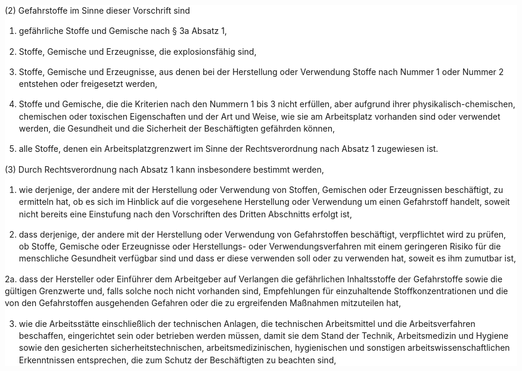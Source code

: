 (2) Gefahrstoffe im Sinne dieser Vorschrift sind

1.  gefährliche Stoffe und Gemische nach § 3a Absatz 1,


2.  Stoffe, Gemische und Erzeugnisse, die explosionsfähig sind,


3.  Stoffe, Gemische und Erzeugnisse, aus denen bei der Herstellung oder
    Verwendung Stoffe nach Nummer 1 oder Nummer 2 entstehen oder
    freigesetzt werden,


4.  Stoffe und Gemische, die die Kriterien nach den Nummern 1 bis 3 nicht
    erfüllen, aber aufgrund ihrer physikalisch-chemischen, chemischen oder
    toxischen Eigenschaften und der Art und Weise, wie sie am Arbeitsplatz
    vorhanden sind oder verwendet werden, die Gesundheit und die
    Sicherheit der Beschäftigten gefährden können,


5.  alle Stoffe, denen ein Arbeitsplatzgrenzwert im Sinne der
    Rechtsverordnung nach Absatz 1 zugewiesen ist.




(3) Durch Rechtsverordnung nach Absatz 1 kann insbesondere bestimmt
werden,

1.  wie derjenige, der andere mit der Herstellung oder Verwendung von
    Stoffen, Gemischen oder Erzeugnissen beschäftigt, zu ermitteln hat, ob
    es sich im Hinblick auf die vorgesehene Herstellung oder Verwendung um
    einen Gefahrstoff handelt, soweit nicht bereits eine Einstufung nach
    den Vorschriften des Dritten Abschnitts erfolgt ist,


2.  dass derjenige, der andere mit der Herstellung oder Verwendung von
    Gefahrstoffen beschäftigt, verpflichtet wird zu prüfen, ob Stoffe,
    Gemische oder Erzeugnisse oder Herstellungs- oder Verwendungsverfahren
    mit einem geringeren Risiko für die menschliche Gesundheit verfügbar
    sind und dass er diese verwenden soll oder zu verwenden hat, soweit es
    ihm zumutbar ist,


2a. dass der Hersteller oder Einführer dem Arbeitgeber auf Verlangen die
    gefährlichen Inhaltsstoffe der Gefahrstoffe sowie die gültigen
    Grenzwerte und, falls solche noch nicht vorhanden sind, Empfehlungen
    für einzuhaltende Stoffkonzentrationen und die von den Gefahrstoffen
    ausgehenden Gefahren oder die zu ergreifenden Maßnahmen mitzuteilen
    hat,


3.  wie die Arbeitsstätte einschließlich der technischen Anlagen, die
    technischen Arbeitsmittel und die Arbeitsverfahren beschaffen,
    eingerichtet sein oder betrieben werden müssen, damit sie dem Stand
    der Technik,                    Arbeitsmedizin und Hygiene sowie den
    gesicherten sicherheitstechnischen, arbeitsmedizinischen, hygienischen
    und sonstigen arbeitswissenschaftlichen Erkenntnissen entsprechen, die
    zum Schutz der Beschäftigten zu beachten sind,
